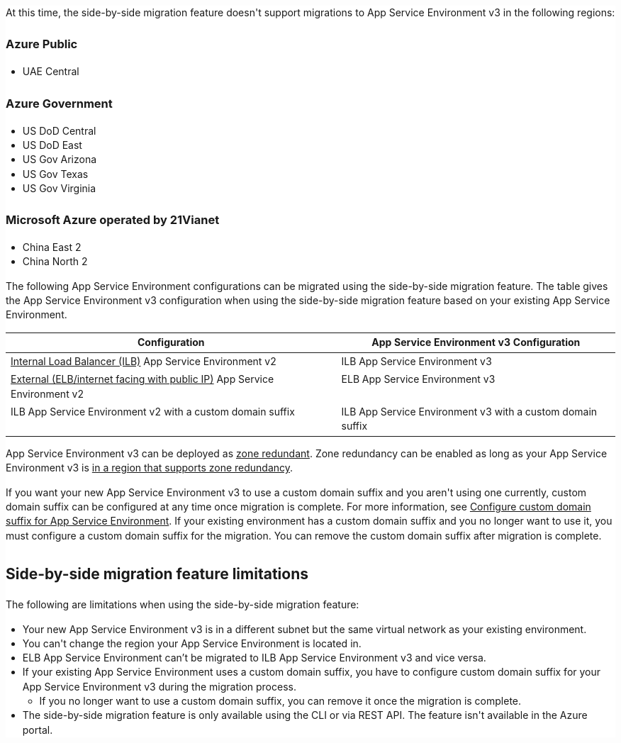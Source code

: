 At this time, the side-by-side migration feature doesn't support migrations to App Service Environment v3 in the following regions:

### Azure Public

- UAE Central

### Azure Government

- US DoD Central
- US DoD East
- US Gov Arizona
- US Gov Texas
- US Gov Virginia

### Microsoft Azure operated by 21Vianet

- China East 2
- China North 2

The following App Service Environment configurations can be migrated using the side-by-side migration feature. The table gives the App Service Environment v3 configuration when using the side-by-side migration feature based on your existing App Service Environment.

|Configuration                                                                                      |App Service Environment v3 Configuration                   |
|---------------------------------------------------------------------------------------------------|-----------------------------------------------------------|
|[Internal Load Balancer (ILB)](create-ilb-ase.md) App Service Environment v2                       |ILB App Service Environment v3                             |
|[External (ELB/internet facing with public IP)](create-external-ase.md) App Service Environment v2 |ELB App Service Environment v3                             |
|ILB App Service Environment v2 with a custom domain suffix                                         |ILB App Service Environment v3 with a custom domain suffix |

App Service Environment v3 can be deployed as [zone redundant](../../availability-zones/migrate-app-service-environment.md). Zone redundancy can be enabled as long as your App Service Environment v3 is [in a region that supports zone redundancy](./overview.md#regions).

If you want your new App Service Environment v3 to use a custom domain suffix and you aren't using one currently, custom domain suffix can be configured at any time once migration is complete. For more information, see [Configure custom domain suffix for App Service Environment](./how-to-custom-domain-suffix.md). If your existing environment has a custom domain suffix and you no longer want to use it, you must configure a custom domain suffix for the migration. You can remove the custom domain suffix after migration is complete.

## Side-by-side migration feature limitations

The following are limitations when using the side-by-side migration feature:

- Your new App Service Environment v3 is in a different subnet but the same virtual network as your existing environment.
- You can't change the region your App Service Environment is located in.
- ELB App Service Environment can’t be migrated to ILB App Service Environment v3 and vice versa.
- If your existing App Service Environment uses a custom domain suffix, you have to configure custom domain suffix for your App Service Environment v3 during the migration process.
  - If you no longer want to use a custom domain suffix, you can remove it once the migration is complete.
- The side-by-side migration feature is only available using the CLI or via REST API. The feature isn't available in the Azure portal.
